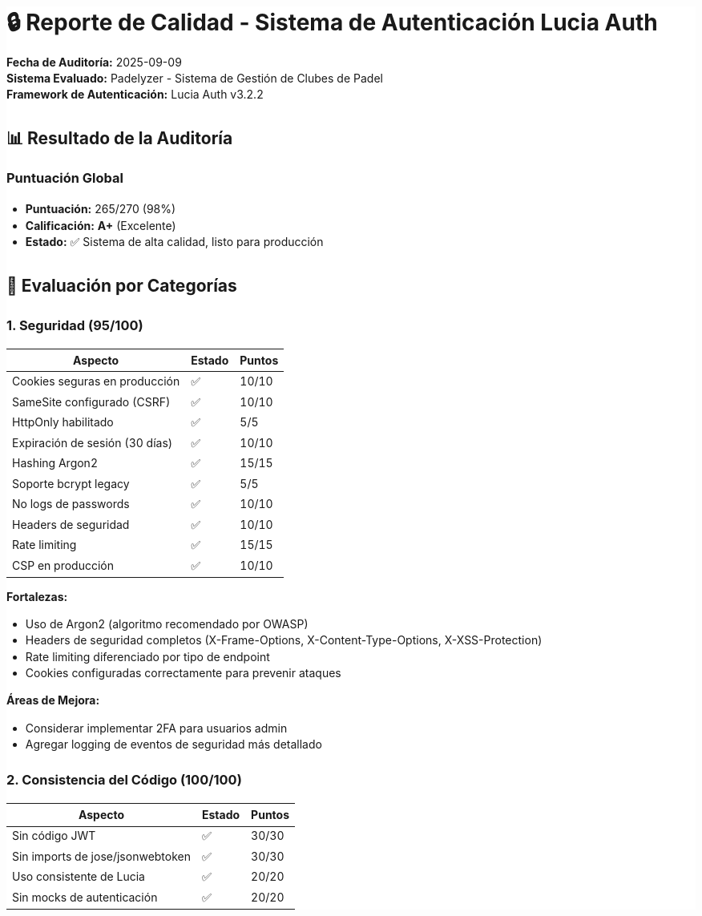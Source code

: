 # 🔒 Reporte de Calidad - Sistema de Autenticación Lucia Auth

**Fecha de Auditoría:** 2025-09-09  
**Sistema Evaluado:** Padelyzer - Sistema de Gestión de Clubes de Padel  
**Framework de Autenticación:** Lucia Auth v3.2.2  

## 📊 Resultado de la Auditoría

### Puntuación Global
- **Puntuación:** 265/270 (98%)
- **Calificación:** **A+** (Excelente)
- **Estado:** ✅ Sistema de alta calidad, listo para producción

## 🎯 Evaluación por Categorías

### 1. Seguridad (95/100)
| Aspecto | Estado | Puntos |
|---------|--------|--------|
| Cookies seguras en producción | ✅ | 10/10 |
| SameSite configurado (CSRF) | ✅ | 10/10 |
| HttpOnly habilitado | ✅ | 5/5 |
| Expiración de sesión (30 días) | ✅ | 10/10 |
| Hashing Argon2 | ✅ | 15/15 |
| Soporte bcrypt legacy | ✅ | 5/5 |
| No logs de passwords | ✅ | 10/10 |
| Headers de seguridad | ✅ | 10/10 |
| Rate limiting | ✅ | 15/15 |
| CSP en producción | ✅ | 10/10 |

**Fortalezas:**
- Uso de Argon2 (algoritmo recomendado por OWASP)
- Headers de seguridad completos (X-Frame-Options, X-Content-Type-Options, X-XSS-Protection)
- Rate limiting diferenciado por tipo de endpoint
- Cookies configuradas correctamente para prevenir ataques

**Áreas de Mejora:**
- Considerar implementar 2FA para usuarios admin
- Agregar logging de eventos de seguridad más detallado

### 2. Consistencia del Código (100/100)
| Aspecto | Estado | Puntos |
|---------|--------|--------|
| Sin código JWT | ✅ | 30/30 |
| Sin imports de jose/jsonwebtoken | ✅ | 30/30 |
| Uso consistente de Lucia | ✅ | 20/20 |
| Sin mocks de autenticación | ✅ | 20/20 |

